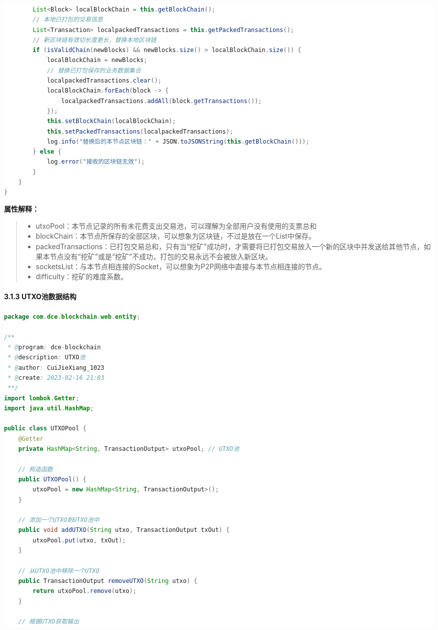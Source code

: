 ```java
        List<Block> localBlockChain = this.getBlockChain();
        // 本地已打包的交易信息
        List<Transaction> localpackedTransactions = this.getPackedTransactions();
        // 新区块链有效切长度更长，替换本地区块链
        if (isValidChain(newBlocks) && newBlocks.size() > localBlockChain.size()) {
            localBlockChain = newBlocks;
            // 替换已打包保存的业务数据集合
            localpackedTransactions.clear();
            localBlockChain.forEach(block -> {
                localpackedTransactions.addAll(block.getTransactions());
            });
            this.setBlockChain(localBlockChain);
            this.setPackedTransactions(localpackedTransactions);
            log.info("替换后的本节点区块链：" + JSON.toJSONString(this.getBlockChain()));
        } else {
            log.error("接收的区块链无效");
        }
    }
}

```

**属性解释：**

> - utxoPool：本节点记录的所有未花费支出交易池，可以理解为全部用户没有使用的支票总和
> - blockChain：本节点所保存的全部区块，可以想象为区块链，不过是放在一个List中保存。
> - packedTransactions：已打包交易总和，只有当“挖矿”成功时，才需要将已打包交易放入一个新的区块中并发送给其他节点，如果本节点没有“挖矿”或是“挖矿”不成功，打包的交易永远不会被放入新区块。
> - socketsList：与本节点相连接的Socket，可以想象为P2P网络中直接与本节点相连接的节点。
> - difficulty：挖矿的难度系数。

#### 3.1.3 UTXO池数据结构

```java
package com.dce.blockchain.web.entity;

/**
 * @program: dce-blockchain
 * @description: UTXO池
 * @author: CuiJieXiang_1023
 * @create: 2023-02-16 21:03
 **/
import lombok.Getter;
import java.util.HashMap;

public class UTXOPool {
    @Getter
    private HashMap<String, TransactionOutput> utxoPool; // UTXO池

    // 构造函数
    public UTXOPool() {
        utxoPool = new HashMap<String, TransactionOutput>();
    }

    // 添加一个UTXO到UTXO池中
    public void addUTXO(String utxo, TransactionOutput txOut) {
        utxoPool.put(utxo, txOut);
    }

    // 从UTXO池中移除一个UTXO
    public TransactionOutput removeUTXO(String utxo) {
        return utxoPool.remove(utxo);
    }

    // 根据UTXO获取输出
```